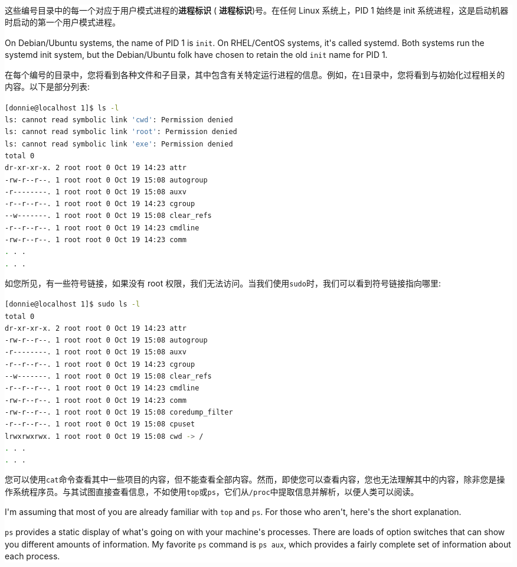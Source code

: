 这些编号目录中的每一个对应于用户模式进程的**进程标识** ( **进程标识**)号。在任何 Linux 系统上，PID 1 始终是 init 系统进程，这是启动机器时启动的第一个用户模式进程。

On Debian/Ubuntu systems, the name of PID 1 is `init`. On RHEL/CentOS systems, it's called systemd. Both systems run the systemd init system, but the Debian/Ubuntu folk have chosen to retain the old `init` name for PID 1.

在每个编号的目录中，您将看到各种文件和子目录，其中包含有关特定运行进程的信息。例如，在`1`目录中，您将看到与初始化过程相关的内容。以下是部分列表:

```sh
[donnie@localhost 1]$ ls -l
ls: cannot read symbolic link 'cwd': Permission denied
ls: cannot read symbolic link 'root': Permission denied
ls: cannot read symbolic link 'exe': Permission denied
total 0
dr-xr-xr-x. 2 root root 0 Oct 19 14:23 attr
-rw-r--r--. 1 root root 0 Oct 19 15:08 autogroup
-r--------. 1 root root 0 Oct 19 15:08 auxv
-r--r--r--. 1 root root 0 Oct 19 14:23 cgroup
--w-------. 1 root root 0 Oct 19 15:08 clear_refs
-r--r--r--. 1 root root 0 Oct 19 14:23 cmdline
-rw-r--r--. 1 root root 0 Oct 19 14:23 comm
. . .
. . .

```

如您所见，有一些符号链接，如果没有 root 权限，我们无法访问。当我们使用`sudo`时，我们可以看到符号链接指向哪里:

```sh
[donnie@localhost 1]$ sudo ls -l
total 0
dr-xr-xr-x. 2 root root 0 Oct 19 14:23 attr
-rw-r--r--. 1 root root 0 Oct 19 15:08 autogroup
-r--------. 1 root root 0 Oct 19 15:08 auxv
-r--r--r--. 1 root root 0 Oct 19 14:23 cgroup
--w-------. 1 root root 0 Oct 19 15:08 clear_refs
-r--r--r--. 1 root root 0 Oct 19 14:23 cmdline
-rw-r--r--. 1 root root 0 Oct 19 14:23 comm
-rw-r--r--. 1 root root 0 Oct 19 15:08 coredump_filter
-r--r--r--. 1 root root 0 Oct 19 15:08 cpuset
lrwxrwxrwx. 1 root root 0 Oct 19 15:08 cwd -> /
. . .
. . .

```

您可以使用`cat`命令查看其中一些项目的内容，但不能查看全部内容。然而，即使您可以查看内容，您也无法理解其中的内容，除非您是操作系统程序员。与其试图直接查看信息，不如使用`top`或`ps`，它们从`/proc`中提取信息并解析，以便人类可以阅读。

I'm assuming that most of you are already familiar with `top` and `ps`. For those who aren't, here's the short explanation.

`ps` provides a static display of what's going on with your machine's processes. There are loads of option switches that can show you different amounts of information. My favorite `ps` command is `ps aux`, which provides a fairly complete set of information about each process.
